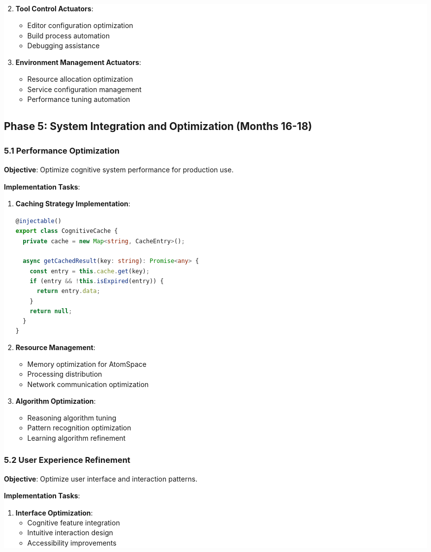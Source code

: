 2. **Tool Control Actuators**:
   - Editor configuration optimization
   - Build process automation
   - Debugging assistance

3. **Environment Management Actuators**:
   - Resource allocation optimization
   - Service configuration management
   - Performance tuning automation

## Phase 5: System Integration and Optimization (Months 16-18)

### 5.1 Performance Optimization

**Objective**: Optimize cognitive system performance for production use.

**Implementation Tasks**:

1. **Caching Strategy Implementation**:
   ```typescript
   @injectable()
   export class CognitiveCache {
     private cache = new Map<string, CacheEntry>();
     
     async getCachedResult(key: string): Promise<any> {
       const entry = this.cache.get(key);
       if (entry && !this.isExpired(entry)) {
         return entry.data;
       }
       return null;
     }
   }
   ```

2. **Resource Management**:
   - Memory optimization for AtomSpace
   - Processing distribution
   - Network communication optimization

3. **Algorithm Optimization**:
   - Reasoning algorithm tuning
   - Pattern recognition optimization
   - Learning algorithm refinement

### 5.2 User Experience Refinement

**Objective**: Optimize user interface and interaction patterns.

**Implementation Tasks**:

1. **Interface Optimization**:
   - Cognitive feature integration
   - Intuitive interaction design
   - Accessibility improvements
